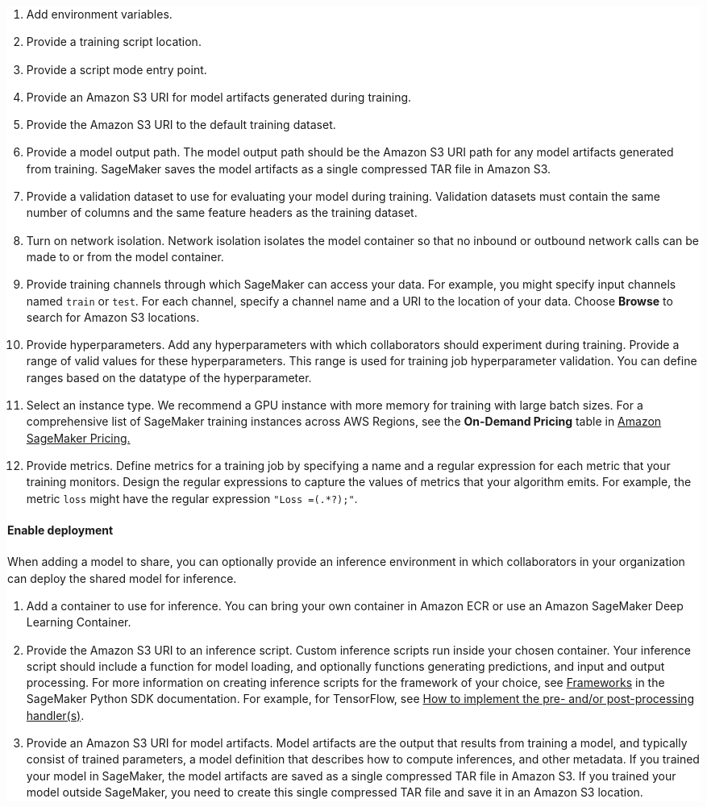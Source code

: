 1. Add environment variables\.

1. Provide a training script location\.

1. Provide a script mode entry point\.

1. Provide an Amazon S3 URI for model artifacts generated during training\. 

1. Provide the Amazon S3 URI to the default training dataset\.

1. Provide a model output path\. The model output path should be the Amazon S3 URI path for any model artifacts generated from training\. SageMaker saves the model artifacts as a single compressed TAR file in Amazon S3\.

1. Provide a validation dataset to use for evaluating your model during training\. Validation datasets must contain the same number of columns and the same feature headers as the training dataset\. 

1. Turn on network isolation\. Network isolation isolates the model container so that no inbound or outbound network calls can be made to or from the model container\. 

1. Provide training channels through which SageMaker can access your data\. For example, you might specify input channels named `train` or `test`\. For each channel, specify a channel name and a URI to the location of your data\. Choose **Browse** to search for Amazon S3 locations\.

1. Provide hyperparameters\. Add any hyperparameters with which collaborators should experiment during training\. Provide a range of valid values for these hyperparameters\. This range is used for training job hyperparameter validation\. You can define ranges based on the datatype of the hyperparameter\.

1. Select an instance type\. We recommend a GPU instance with more memory for training with large batch sizes\. For a comprehensive list of SageMaker training instances across AWS Regions, see the **On\-Demand Pricing** table in [Amazon SageMaker Pricing\.](http://aws.amazon.com/sagemaker/pricing/)

1. Provide metrics\. Define metrics for a training job by specifying a name and a regular expression for each metric that your training monitors\. Design the regular expressions to capture the values of metrics that your algorithm emits\. For example, the metric `loss` might have the regular expression `"Loss =(.*?);"`\.

#### Enable deployment<a name="jumpstart-content-sharing-deployment"></a>

When adding a model to share, you can optionally provide an inference environment in which collaborators in your organization can deploy the shared model for inference\.

1. Add a container to use for inference\. You can bring your own container in Amazon ECR or use an Amazon SageMaker Deep Learning Container\. 

1. Provide the Amazon S3 URI to an inference script\. Custom inference scripts run inside your chosen container\. Your inference script should include a function for model loading, and optionally functions generating predictions, and input and output processing\. For more information on creating inference scripts for the framework of your choice, see [Frameworks](https://sagemaker.readthedocs.io/en/stable/frameworks/index.html) in the SageMaker Python SDK documentation\. For example, for TensorFlow, see [How to implement the pre\- and/or post\-processing handler\(s\)](https://sagemaker.readthedocs.io/en/stable/frameworks/tensorflow/deploying_tensorflow_serving.html#how-to-implement-the-pre-and-or-post-processing-handler-s)\.

1. Provide an Amazon S3 URI for model artifacts\. Model artifacts are the output that results from training a model, and typically consist of trained parameters, a model definition that describes how to compute inferences, and other metadata\. If you trained your model in SageMaker, the model artifacts are saved as a single compressed TAR file in Amazon S3\. If you trained your model outside SageMaker, you need to create this single compressed TAR file and save it in an Amazon S3 location\.
